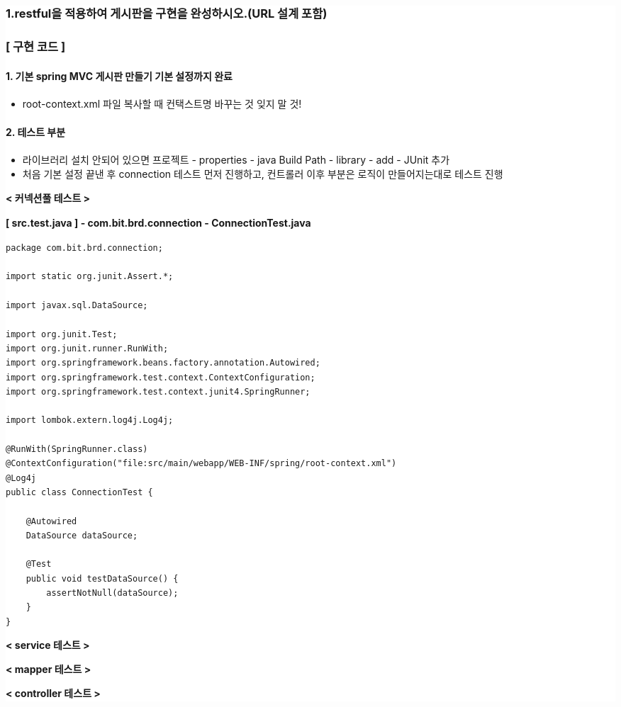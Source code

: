 ### 1.restful을 적용하여 게시판을 구현을 완성하시오.(URL 설계 포함)

### [ 구현 코드 ]

#### 1. 기본 spring MVC 게시판 만들기 기본 설정까지 완료

- root-context.xml 파일 복사할 때 컨택스트명 바꾸는 것 잊지 말 것!



#### 2. 테스트 부분

- 라이브러리 설치 안되어 있으면 프로젝트 - properties - java Build Path - library - add - JUnit 추가
- 처음 기본 설정 끝낸 후 connection 테스트 먼저 진행하고, 컨트롤러 이후 부분은 로직이 만들어지는대로 테스트 진행

**< 커넥션풀 테스트 >**

**[ src.test.java ] - com.bit.brd.connection - ConnectionTest.java**

```
package com.bit.brd.connection;

import static org.junit.Assert.*;

import javax.sql.DataSource;

import org.junit.Test;
import org.junit.runner.RunWith;
import org.springframework.beans.factory.annotation.Autowired;
import org.springframework.test.context.ContextConfiguration;
import org.springframework.test.context.junit4.SpringRunner;

import lombok.extern.log4j.Log4j;

@RunWith(SpringRunner.class)
@ContextConfiguration("file:src/main/webapp/WEB-INF/spring/root-context.xml")
@Log4j
public class ConnectionTest {

	@Autowired
	DataSource dataSource;
	
	@Test
	public void testDataSource() {
		assertNotNull(dataSource);
	}
}
```

**< service 테스트 >**

**< mapper 테스트 >**

**< controller 테스트 >**

